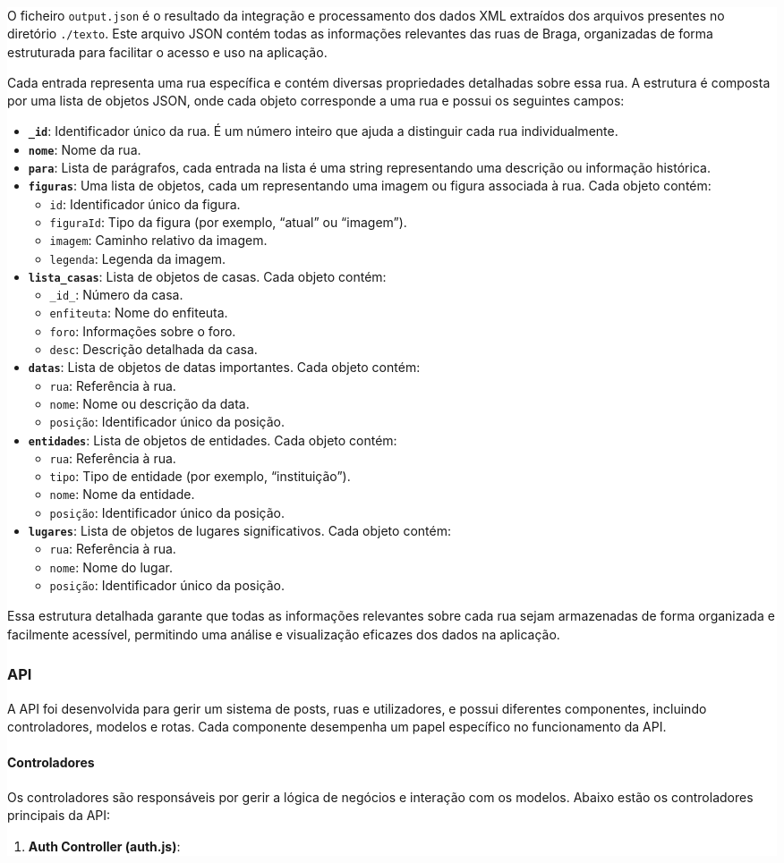 O ficheiro `output.json` é o resultado da integração e processamento dos dados XML extraídos dos arquivos presentes no diretório `./texto`. Este arquivo JSON contém todas as informações relevantes das ruas de Braga, organizadas de forma estruturada para facilitar o acesso e uso na aplicação.

Cada entrada representa uma rua específica e contém diversas propriedades detalhadas sobre essa rua. A estrutura é composta por uma lista de objetos JSON, onde cada objeto corresponde a uma rua e possui os seguintes campos:

-   **`_id`**: Identificador único da rua. É um número inteiro que ajuda a distinguir cada rua individualmente.
-   **`nome`**: Nome da rua.
-   **`para`**: Lista de parágrafos, cada entrada na lista é uma string representando uma descrição ou informação histórica.
-   **`figuras`**: Uma lista de objetos, cada um representando uma imagem ou figura associada à rua. Cada objeto contém:
    -   `id`: Identificador único da figura.
    -   `figuraId`: Tipo da figura (por exemplo, “atual” ou “imagem”).
    -   `imagem`: Caminho relativo da imagem.
    -   `legenda`: Legenda da imagem.
-   **`lista_casas`**: Lista de objetos de casas. Cada objeto contém:
    -   `_id_`: Número da casa.
    -   `enfiteuta`: Nome do enfiteuta.
    -   `foro`: Informações sobre o foro.
    -   `desc`: Descrição detalhada da casa.
-   **`datas`**: Lista de objetos de datas importantes. Cada objeto contém:
    -   `rua`: Referência à rua.
    -   `nome`: Nome ou descrição da data.
    -   `posição`: Identificador único da posição.
-   **`entidades`**: Lista de objetos de entidades. Cada objeto contém:
    -   `rua`: Referência à rua.
    -   `tipo`: Tipo de entidade (por exemplo, “instituição”).
    -   `nome`: Nome da entidade.
    -   `posição`: Identificador único da posição.
-   **`lugares`**: Lista de objetos de lugares significativos. Cada objeto contém:
    -   `rua`: Referência à rua.
    -   `nome`: Nome do lugar.
    -   `posição`: Identificador único da posição.

Essa estrutura detalhada garante que todas as informações relevantes sobre cada rua sejam armazenadas de forma organizada e facilmente acessível, permitindo uma análise e visualização eficazes dos dados na aplicação.

### API

A API foi desenvolvida para gerir um sistema de posts, ruas e utilizadores, e possui diferentes componentes, incluindo controladores, modelos e rotas. Cada componente desempenha um papel específico no funcionamento da API.

#### Controladores

Os controladores são responsáveis por gerir a lógica de negócios e interação com os modelos. Abaixo estão os controladores principais da API:

1. **Auth Controller (auth.js)**:
